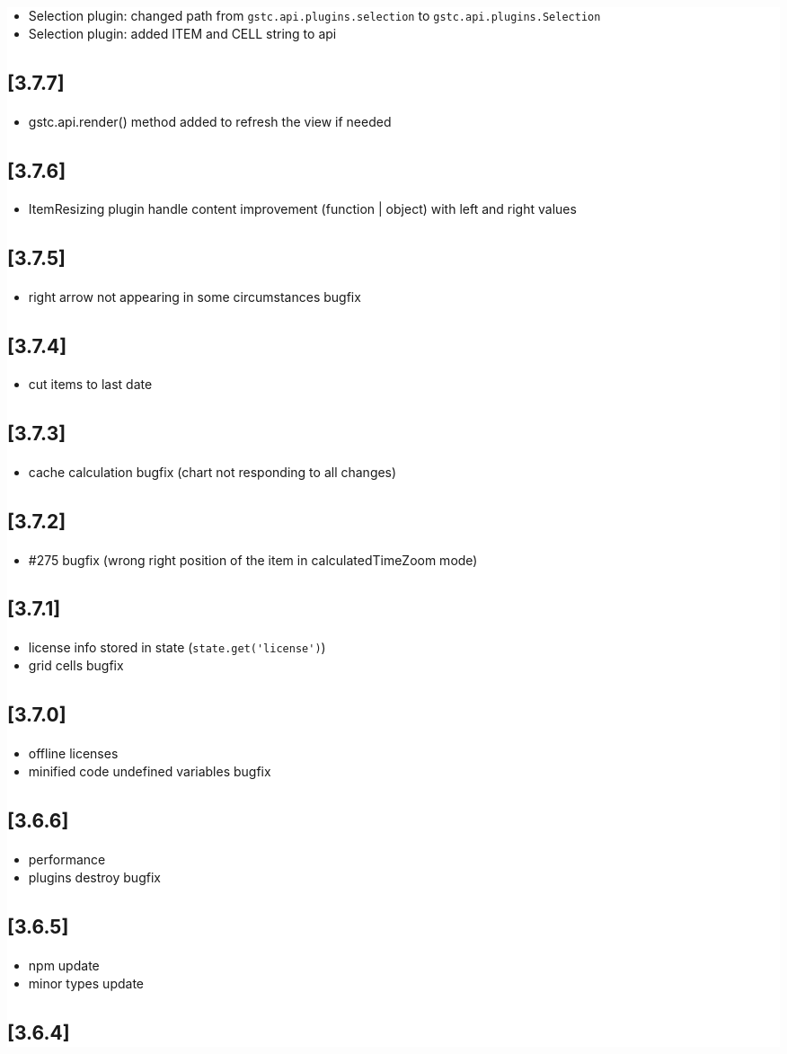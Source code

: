 - Selection plugin: changed path from `gstc.api.plugins.selection` to `gstc.api.plugins.Selection`
- Selection plugin: added ITEM and CELL string to api

## [3.7.7]

- gstc.api.render() method added to refresh the view if needed

## [3.7.6]

- ItemResizing plugin handle content improvement (function | object) with left and right values

## [3.7.5]

- right arrow not appearing in some circumstances bugfix

## [3.7.4]

- cut items to last date

## [3.7.3]

- cache calculation bugfix (chart not responding to all changes)

## [3.7.2]

- #275 bugfix (wrong right position of the item in calculatedTimeZoom mode)

## [3.7.1]

- license info stored in state (`state.get('license')`)
- grid cells bugfix

## [3.7.0]

- offline licenses
- minified code undefined variables bugfix

## [3.6.6]

- performance
- plugins destroy bugfix

## [3.6.5]

- npm update
- minor types update

## [3.6.4]
